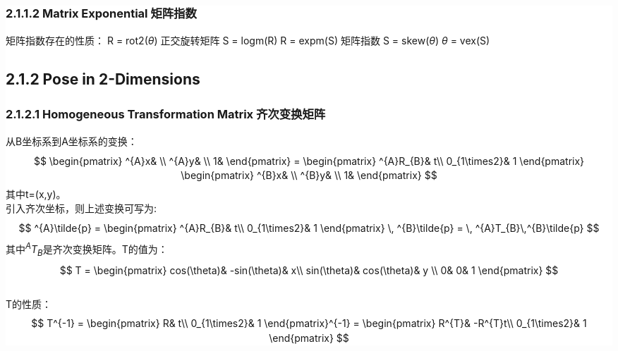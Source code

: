 ### 2.1.1.2 Matrix Exponential 矩阵指数   
矩阵指数存在的性质：
R = rot2($\theta$) 正交旋转矩阵
S = logm(R)
R = expm(S) 矩阵指数
S = skew($\theta$)
$\theta$ = vex(S)

## 2.1.2 Pose in 2-Dimensions  
### 2.1.2.1 Homogeneous Transformation Matrix 齐次变换矩阵  
从B坐标系到A坐标系的变换：
$$ 
    \begin{pmatrix}
    ^{A}x& \\ 
    ^{A}y& \\
    1&
    \end{pmatrix}  
    = 
    \begin{pmatrix}
    ^{A}R_{B}& t\\ 
    0_{1\times2}& 1
    \end{pmatrix}  
    \begin{pmatrix}
    ^{B}x& \\ 
    ^{B}y& \\
    1&
    \end{pmatrix}  
$$
其中t=(x,y)。  
引入齐次坐标，则上述变换可写为:
$$
^{A}\tilde{p} = 
    \begin{pmatrix}
    ^{A}R_{B}& t\\ 
    0_{1\times2}& 1
    \end{pmatrix} \,
    ^{B}\tilde{p} = \,
    ^{A}T_{B}\,^{B}\tilde{p}
$$
其中$^{A}T_{B}$是齐次变换矩阵。T的值为：  
$$
T = \begin{pmatrix}
    cos(\theta)& -sin(\theta)& x\\ 
    sin(\theta)& cos(\theta)& y \\
    0& 0& 1
    \end{pmatrix} 
$$  
T的性质：
$$
T^{-1} = \begin{pmatrix}
    R& t\\ 
    0_{1\times2}& 1
    \end{pmatrix}^{-1} = 
    \begin{pmatrix}
    R^{T}& -R^{T}t\\ 
    0_{1\times2}& 1
    \end{pmatrix}  
$$
